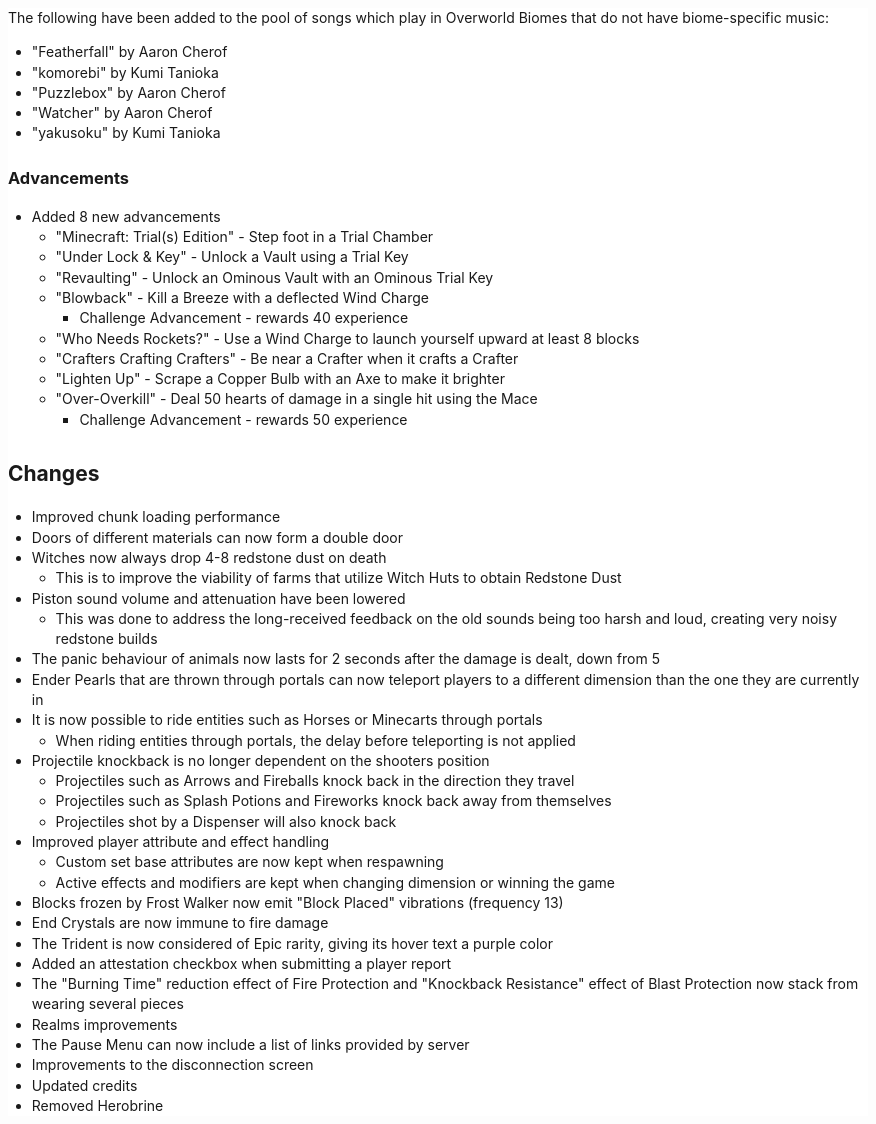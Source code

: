 The following have been added to the pool of songs which play in Overworld Biomes that do not have biome-specific music:

*   "Featherfall" by Aaron Cherof
*   "komorebi" by Kumi Tanioka
*   "Puzzlebox" by Aaron Cherof
*   "Watcher" by Aaron Cherof
*   "yakusoku" by Kumi Tanioka

### Advancements

*   Added 8 new advancements
    *   "Minecraft: Trial(s) Edition" - Step foot in a Trial Chamber
    *   "Under Lock & Key" - Unlock a Vault using a Trial Key
    *   "Revaulting" - Unlock an Ominous Vault with an Ominous Trial Key
    *   "Blowback" - Kill a Breeze with a deflected Wind Charge
        *   Challenge Advancement - rewards 40 experience
    *   "Who Needs Rockets?" - Use a Wind Charge to launch yourself upward at least 8 blocks
    *   "Crafters Crafting Crafters" - Be near a Crafter when it crafts a Crafter
    *   "Lighten Up" - Scrape a Copper Bulb with an Axe to make it brighter
    *   "Over-Overkill" - Deal 50 hearts of damage in a single hit using the Mace
        *   Challenge Advancement - rewards 50 experience

Changes
-------

*   Improved chunk loading performance
*   Doors of different materials can now form a double door
*   Witches now always drop 4-8 redstone dust on death
    *   This is to improve the viability of farms that utilize Witch Huts to obtain Redstone Dust
*   Piston sound volume and attenuation have been lowered
    *   This was done to address the long-received feedback on the old sounds being too harsh and loud, creating very noisy redstone builds
*   The panic behaviour of animals now lasts for 2 seconds after the damage is dealt, down from 5
*   Ender Pearls that are thrown through portals can now teleport players to a different dimension than the one they are currently in
*   It is now possible to ride entities such as Horses or Minecarts through portals
    *   When riding entities through portals, the delay before teleporting is not applied
*   Projectile knockback is no longer dependent on the shooters position
    *   Projectiles such as Arrows and Fireballs knock back in the direction they travel
    *   Projectiles such as Splash Potions and Fireworks knock back away from themselves
    *   Projectiles shot by a Dispenser will also knock back
*   Improved player attribute and effect handling
    *   Custom set base attributes are now kept when respawning
    *   Active effects and modifiers are kept when changing dimension or winning the game
*   Blocks frozen by Frost Walker now emit "Block Placed" vibrations (frequency 13)
*   End Crystals are now immune to fire damage
*   The Trident is now considered of Epic rarity, giving its hover text a purple color
*   Added an attestation checkbox when submitting a player report
*   The "Burning Time" reduction effect of Fire Protection and "Knockback Resistance" effect of Blast Protection now stack from wearing several pieces
*   Realms improvements
*   The Pause Menu can now include a list of links provided by server
*   Improvements to the disconnection screen
*   Updated credits
*   Removed Herobrine
